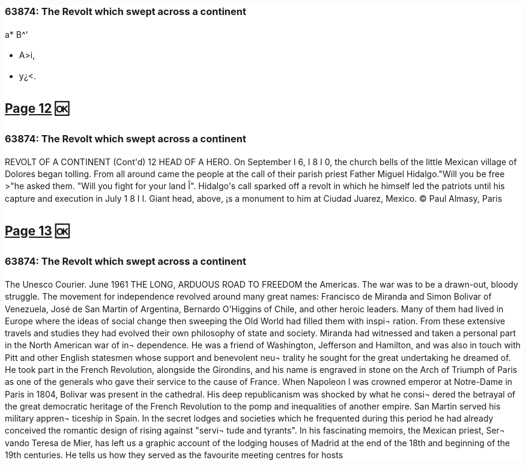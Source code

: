 ### 63874: The Revolt which swept across a continent
a*
B^'
- A>i,
* y¿<.
## [Page 12](https://demo.humlab.umu.se/courier/064074engo.pdf#page=12) 🆗
### 63874: The Revolt which swept across a continent
REVOLT OF A CONTINENT (Cont'd)
12
HEAD OF A HERO. On September I 6, I 8 I 0, the church bells of the little Mexican village of Dolores began tolling.
From all around came the people at the call of their parish priest Father Miguel Hidalgo."Will you be free >"he
asked them. "Will you fight for your land Î". Hidalgo's call sparked off a revolt in which he himself led the patriots
until his capture and execution in July 1 8 I I. Giant head, above, ¡s a monument to him at Ciudad Juarez, Mexico.
© Paul Almasy, Paris
## [Page 13](https://demo.humlab.umu.se/courier/064074engo.pdf#page=13) 🆗
### 63874: The Revolt which swept across a continent
The Unesco Courier. June 1961
THE LONG, ARDUOUS ROAD TO FREEDOM
the Americas. The war was to be a drawn-out, bloody
struggle.
The movement for independence revolved around many
great names: Francisco de Miranda and Simon Bolivar
of Venezuela, José de San Martin of Argentina, Bernardo
O'Higgins of Chile, and other heroic leaders. Many of
them had lived in Europe where the ideas of social change
then sweeping the Old World had filled them with inspi¬
ration. From these extensive travels and studies they
had evolved their own philosophy of state and society.
Miranda had witnessed and taken a personal
part in the North American war of in¬
dependence. He was a friend of Washington, Jefferson
and Hamilton, and was also in touch with Pitt and other
English statesmen whose support and benevolent neu¬
trality he sought for the great undertaking he dreamed
of. He took part in the French Revolution, alongside the
Girondins, and his name is engraved in stone on the Arch
of Triumph of Paris as one of the generals who gave their
service to the cause of France.
When Napoleon I was crowned emperor at Notre-Dame
in Paris in 1804, Bolivar was present in the cathedral.
His deep republicanism was shocked by what he consi¬
dered the betrayal of the great democratic heritage of
the French Revolution to the pomp and inequalities of
another empire. San Martin served his military appren¬
ticeship in Spain. In the secret lodges and societies
which he frequented during this period he had already
conceived the romantic design of rising against "servi¬
tude and tyrants".
In his fascinating memoirs, the Mexican priest, Ser¬
vando Teresa de Mier, has left us a graphic account
of the lodging houses of Madrid at the end of the 18th
and beginning of the 19th centuries. He tells us how
they served as the favourite meeting centres for hosts